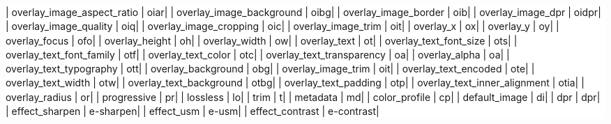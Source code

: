 | overlay_image_aspect_ratio |  oiar|
| overlay_image_background |  oibg|
| overlay_image_border |  oib|
| overlay_image_dpr |  oidpr|
| overlay_image_quality |  oiq|
| overlay_image_cropping |  oic|
| overlay_image_trim |  oit|
| overlay_x |  ox|
| overlay_y |  oy|
| overlay_focus |  ofo|
| overlay_height |  oh|
| overlay_width |  ow|
| overlay_text |  ot|
| overlay_text_font_size |  ots|
| overlay_text_font_family |  otf|
| overlay_text_color |  otc|
| overlay_text_transparency |  oa|
| overlay_alpha |  oa|
| overlay_text_typography |  ott|
| overlay_background |  obg|
| overlay_image_trim |  oit|
| overlay_text_encoded |  ote|
| overlay_text_width |  otw|
| overlay_text_background |  otbg|
| overlay_text_padding |  otp|
| overlay_text_inner_alignment |  otia|
| overlay_radius |  or|
| progressive |  pr|
| lossless |  lo|
| trim |  t|
| metadata |  md|
| color_profile |  cp|
| default_image |  di|
| dpr |  dpr|
| effect_sharpen |  e-sharpen|
| effect_usm |  e-usm|
| effect_contrast |  e-contrast|